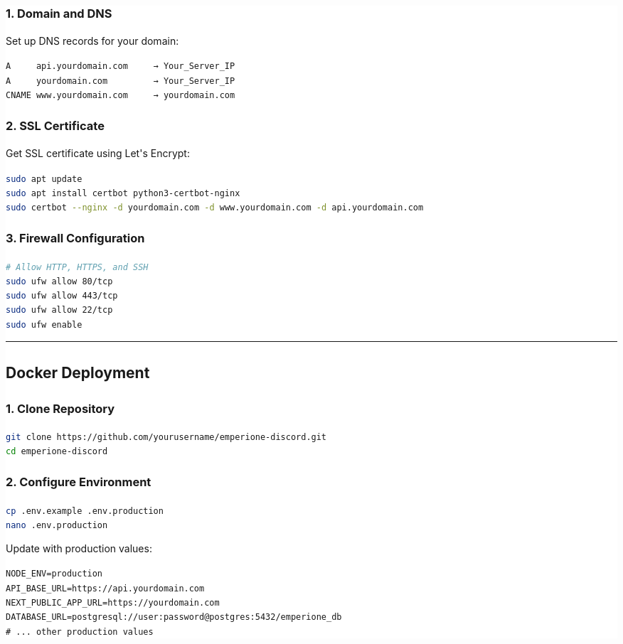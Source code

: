 ### 1. Domain and DNS

Set up DNS records for your domain:

```
A     api.yourdomain.com     → Your_Server_IP
A     yourdomain.com         → Your_Server_IP
CNAME www.yourdomain.com     → yourdomain.com
```

### 2. SSL Certificate

Get SSL certificate using Let's Encrypt:

```bash
sudo apt update
sudo apt install certbot python3-certbot-nginx
sudo certbot --nginx -d yourdomain.com -d www.yourdomain.com -d api.yourdomain.com
```

### 3. Firewall Configuration

```bash
# Allow HTTP, HTTPS, and SSH
sudo ufw allow 80/tcp
sudo ufw allow 443/tcp
sudo ufw allow 22/tcp
sudo ufw enable
```

---

## Docker Deployment

### 1. Clone Repository

```bash
git clone https://github.com/yourusername/emperione-discord.git
cd emperione-discord
```

### 2. Configure Environment

```bash
cp .env.example .env.production
nano .env.production
```

Update with production values:
```env
NODE_ENV=production
API_BASE_URL=https://api.yourdomain.com
NEXT_PUBLIC_APP_URL=https://yourdomain.com
DATABASE_URL=postgresql://user:password@postgres:5432/emperione_db
# ... other production values
```
